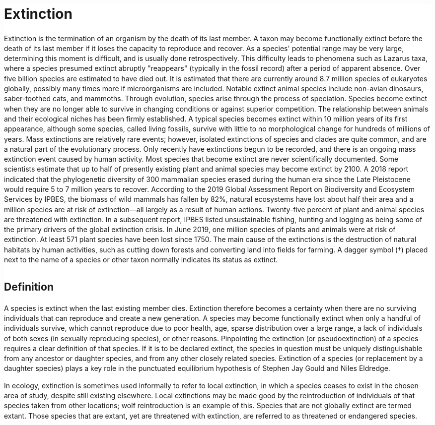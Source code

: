 # Extinction

Extinction is the termination of an organism by the death of its last member. A taxon may become functionally extinct before the death of its last member if it loses the capacity to reproduce and recover. As a species' potential range may be very large, determining this moment is difficult, and is usually done retrospectively. This difficulty leads to phenomena such as Lazarus taxa, where a species presumed extinct abruptly "reappears" (typically in the fossil record) after a period of apparent absence.
Over five billion species are estimated to have died out. It is estimated that there are currently around 8.7 million species of eukaryotes globally, possibly many times more if microorganisms are included. Notable extinct animal species include non-avian dinosaurs, saber-toothed cats, and mammoths. Through evolution, species arise through the process of speciation. Species become extinct when they are no longer able to survive in changing conditions or against superior competition. The relationship between animals and their ecological niches has been firmly established. A typical species becomes extinct within 10 million years of its first appearance, although some species, called living fossils, survive with little to no morphological change for hundreds of millions of years.
Mass extinctions are relatively rare events; however, isolated extinctions of species and clades are quite common, and are a natural part of the evolutionary process. Only recently have extinctions begun to be recorded, and there is an ongoing mass extinction event caused by human activity. Most species that become extinct are never scientifically documented. Some scientists estimate that up to half of presently existing plant and animal species may become extinct by 2100. A 2018 report indicated that the phylogenetic diversity of 300 mammalian species erased during the human era since the Late Pleistocene would require 5 to 7 million years to recover.
According to the 2019 Global Assessment Report on Biodiversity and Ecosystem Services by IPBES, the biomass of wild mammals has fallen by 82%, natural ecosystems have lost about half their area and a million species are at risk of extinction—all largely as a result of human actions. Twenty-five percent of plant and animal species are threatened with extinction. In a subsequent report, IPBES listed unsustainable fishing, hunting and logging as being some of the primary drivers of the global extinction crisis.  In June 2019, one million species of plants and animals were at risk of extinction. At least 571 plant species have been lost since 1750. The main cause of the extinctions is the destruction of natural habitats by human activities, such as cutting down forests and converting land into fields for farming.
A dagger symbol (†) placed next to the name of a species or other taxon normally indicates its status as extinct.


## Definition


A species is extinct when the last existing member dies. Extinction therefore becomes a certainty when there are no surviving individuals that can reproduce and create a new generation. A species may become functionally extinct when only a handful of individuals survive, which cannot reproduce due to poor health, age, sparse distribution over a large range, a lack of individuals of both sexes (in sexually reproducing species), or other reasons.
Pinpointing the extinction (or pseudoextinction) of a species requires a clear definition of that species. If it is to be declared extinct, the species in question must be uniquely distinguishable from any ancestor or daughter species, and from any other closely related species. Extinction of a species (or replacement by a daughter species) plays a key role in the punctuated equilibrium hypothesis of Stephen Jay Gould and Niles Eldredge.

In ecology, extinction is sometimes used informally to refer to local extinction, in which a species ceases to exist in the chosen area of study, despite still existing elsewhere. Local extinctions may be made good by the reintroduction of individuals of that species taken from other locations; wolf reintroduction is an example of this. Species that are not globally extinct are termed extant. Those species that are extant, yet are threatened with extinction, are referred to as threatened or endangered species.
